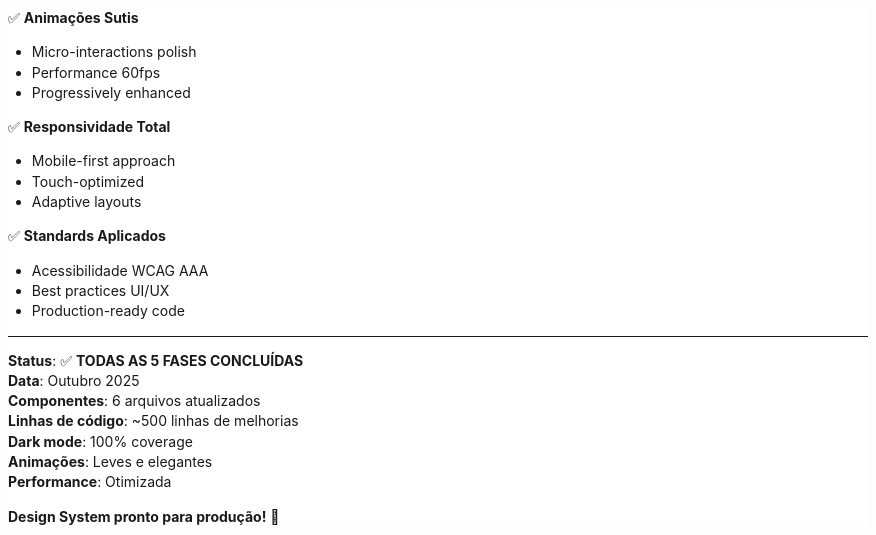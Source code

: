 ✅ **Animações Sutis**
- Micro-interactions polish
- Performance 60fps
- Progressively enhanced

✅ **Responsividade Total**
- Mobile-first approach
- Touch-optimized
- Adaptive layouts

✅ **Standards Aplicados**
- Acessibilidade WCAG AAA
- Best practices UI/UX
- Production-ready code

---

**Status**: ✅ **TODAS AS 5 FASES CONCLUÍDAS**  
**Data**: Outubro 2025  
**Componentes**: 6 arquivos atualizados  
**Linhas de código**: ~500 linhas de melhorias  
**Dark mode**: 100% coverage  
**Animações**: Leves e elegantes  
**Performance**: Otimizada

**Design System pronto para produção!** 🎉